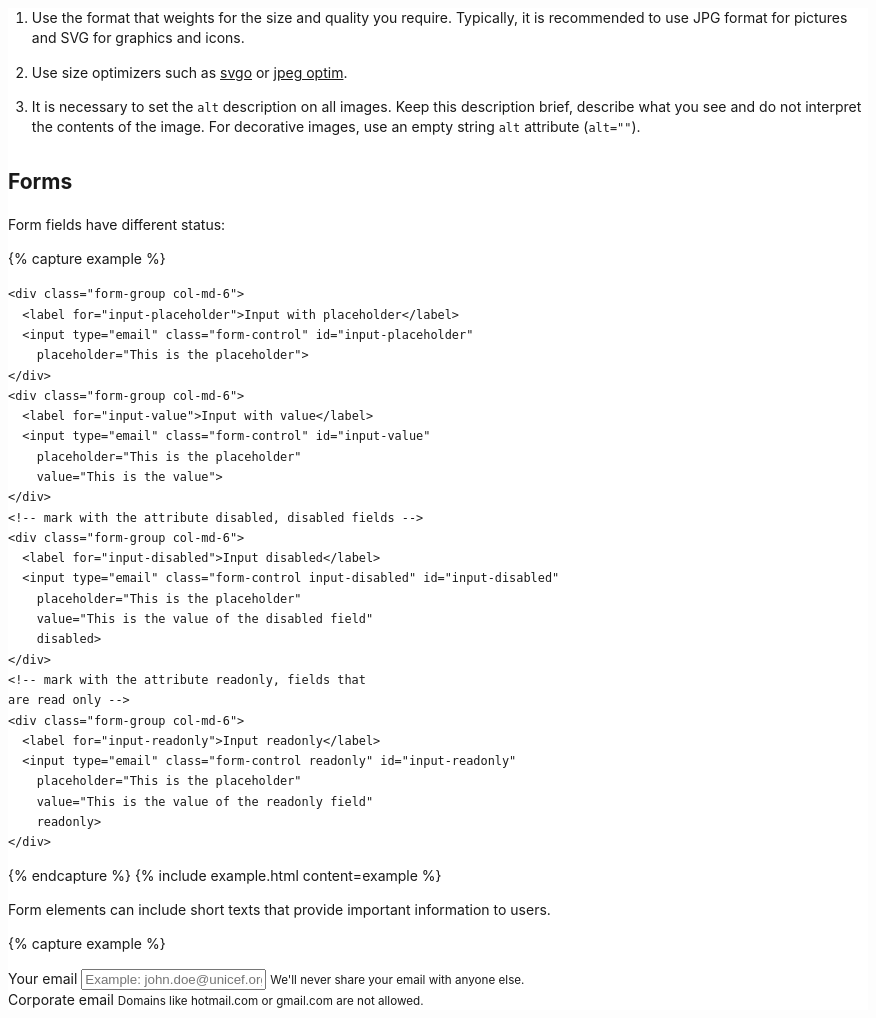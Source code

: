 1. Use the format that weights for the size and quality you require. Typically, it is recommended to use JPG format for pictures and SVG for graphics and icons.

2. Use size optimizers such as [svgo](https://github.com/svg/svgo) or [jpeg optim]( https://github.com/tjko/jpegoptim).

3. It is necessary to set the `alt` description on all images. Keep this description brief, describe what you see and do not interpret the contents of the image. For decorative images, use an empty string `alt` attribute (`alt=""`).


## Forms

Form fields have different status:

{% capture example %}
  <form>
   
    <div class="form-group col-md-6">
      <label for="input-placeholder">Input with placeholder</label>
      <input type="email" class="form-control" id="input-placeholder"
        placeholder="This is the placeholder">
    </div>
    <div class="form-group col-md-6">
      <label for="input-value">Input with value</label>
      <input type="email" class="form-control" id="input-value"
        placeholder="This is the placeholder"
        value="This is the value">
    </div>
    <!-- mark with the attribute disabled, disabled fields -->
    <div class="form-group col-md-6">
      <label for="input-disabled">Input disabled</label>
      <input type="email" class="form-control input-disabled" id="input-disabled"
        placeholder="This is the placeholder"
        value="This is the value of the disabled field"
        disabled>
    </div>
    <!-- mark with the attribute readonly, fields that
    are read only -->
    <div class="form-group col-md-6">
      <label for="input-readonly">Input readonly</label>
      <input type="email" class="form-control readonly" id="input-readonly"
        placeholder="This is the placeholder"
        value="This is the value of the readonly field"
        readonly>
    </div>
  </form>
{% endcapture %}
{% include example.html content=example %}


Form elements can include short texts that provide important information to users.

{% capture example %}
  <form>
    <div class="form-group">
      <label for="input-placeholder-help">Your email</label>
      <input type="email" class="form-control" id="input-placeholder-help"
        aria-describedby="emailHelp" placeholder="Example: john.doe@unicef.org">
      <small id="emailHelp" class="form-text text-muted">
        We'll never share your email with anyone else.
      </small>
    </div>
    <div class="form-group">
      <label for="input-placeholder-help-up">Corporate email</label>
      <small id="emailHelp-up" class="form-text text-muted">
        Domains like hotmail.com or gmail.com are not allowed.